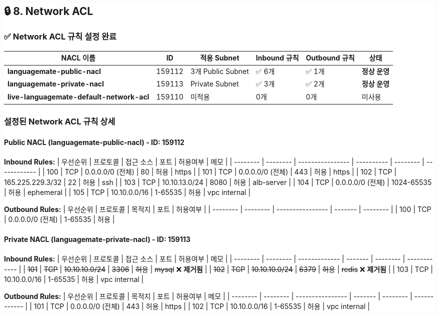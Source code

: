 
## 🔒 8. Network ACL

### ✅ **Network ACL 규칙 설정 완료**

| NACL 이름                                 | ID     | 적용 Subnet       | Inbound 규칙 | Outbound 규칙 | 상태          |
| ----------------------------------------- | ------ | ----------------- | ------------ | ------------- | ------------- |
| **languagemate-public-nacl**              | 159112 | 3개 Public Subnet | ✅ 6개        | ✅ 1개         | **정상 운영** |
| **languagemate-private-nacl**             | 159113 | Private Subnet    | ✅ 3개        | ✅ 2개         | **정상 운영** |
| **live-languagemate-default-network-acl** | 159110 | 미적용            | 0개          | 0개           | 미사용        |

### 설정된 Network ACL 규칙 상세

#### Public NACL (languagemate-public-nacl) - ID: 159112

**Inbound Rules:**
| 우선순위 | 프로토콜 | 접근 소스        | 포트       | 허용여부 | 메모         |
| -------- | -------- | ---------------- | ---------- | -------- | ------------ |
| 100      | TCP      | 0.0.0.0/0 (전체) | 80         | 허용     | https        |
| 101      | TCP      | 0.0.0.0/0 (전체) | 443        | 허용     | https        |
| 102      | TCP      | 165.225.229.3/32 | 22         | 허용     | ssh          |
| 103      | TCP      | 10.10.13.0/24    | 8080       | 허용     | alb-server   |
| 104      | TCP      | 0.0.0.0/0 (전체) | 1024-65535 | 허용     | ephemeral    |
| 105      | TCP      | 10.10.0.0/16     | 1-65535    | 허용     | vpc internal |

**Outbound Rules:**
| 우선순위 | 프로토콜 | 목적지           | 포트    | 허용여부 |
| -------- | -------- | ---------------- | ------- | -------- |
| 100      | TCP      | 0.0.0.0/0 (전체) | 1-65535 | 허용     |

#### Private NACL (languagemate-private-nacl) - ID: 159113

**Inbound Rules:**
| 우선순위 | 프로토콜 | 접근 소스     | 포트    | 허용여부 | 메모         |
| -------- | -------- | ------------- | ------- | -------- | ------------ |
| ~~101~~      | ~~TCP~~      | ~~10.10.10.0/24~~ | ~~3306~~    | ~~허용~~     | ~~mysql~~ ❌ **제거됨**        |
| ~~102~~      | ~~TCP~~      | ~~10.10.10.0/24~~ | ~~6379~~    | ~~허용~~     | ~~redis~~ ❌ **제거됨**        |
| 103      | TCP      | 10.10.0.0/16  | 1-65535 | 허용     | vpc internal |

**Outbound Rules:**
| 우선순위 | 프로토콜 | 목적지           | 포트    | 허용여부 | 메모         |
| -------- | -------- | ---------------- | ------- | -------- | ------------ |
| 101      | TCP      | 0.0.0.0/0 (전체) | 443     | 허용     | https        |
| 102      | TCP      | 10.10.0.0/16     | 1-65535 | 허용     | vpc internal |
